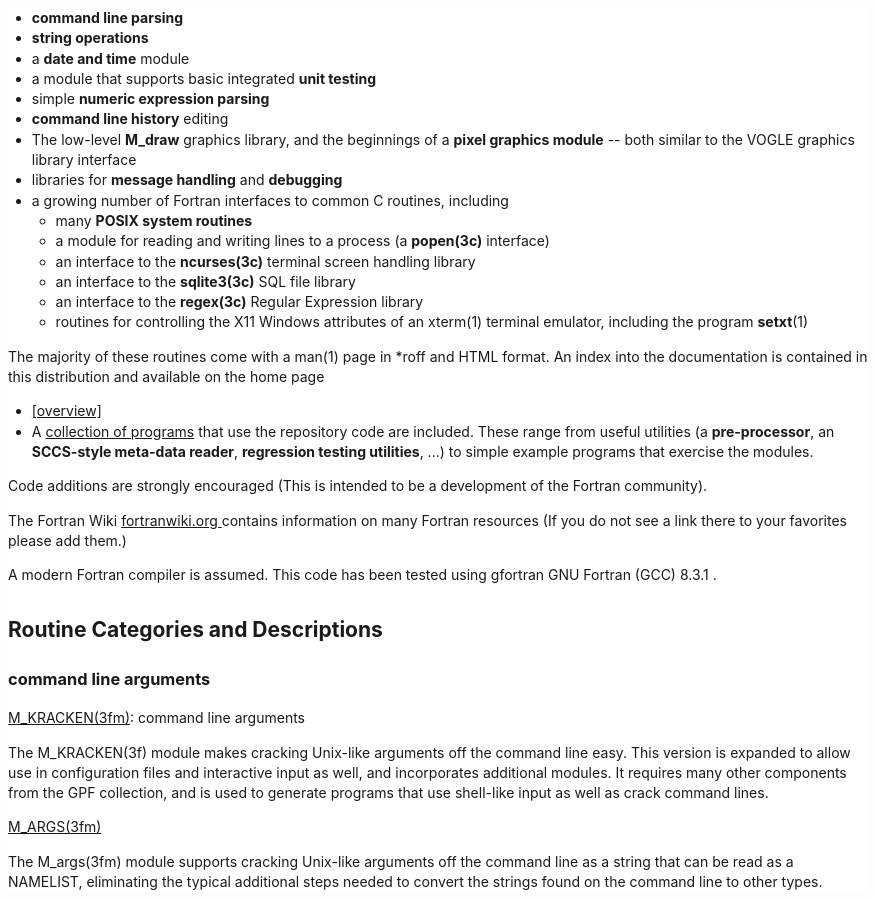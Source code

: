 *  __command line parsing__
*  __string operations__
*  a __date and time__ module
*  a module that supports basic integrated __unit testing__ 
*  simple __numeric expression parsing__
*  __command line history__ editing
*  The low-level __M_draw__ graphics library, and the beginnings of a
   __pixel graphics module__ -- both similar to the VOGLE graphics library interface
*  libraries for __message handling__ and __debugging__
*  a growing number of Fortran interfaces to common C routines, including
   +  many __POSIX system routines__
   +  a module for reading and writing lines to a process (a __popen(3c)__ interface)
   +  an interface to the __ncurses(3c)__ terminal screen handling library
   +  an interface to the __sqlite3(3c)__ SQL file library
   +  an interface to the __regex(3c)__ Regular Expression library
   +  routines for controlling the X11 Windows attributes of an xterm(1) terminal emulator,
      including the program __setxt__(1)

The majority of these routines come with a man(1) page in *roff and HTML format.
An index into the documentation is contained in this distribution and available on the home page
   + [[overview]](https://urbanjost.github.io/general-purpose-fortran/docs/index.html)
   + A [collection of programs](https://urbanjost.github.io/general-purpose-fortran/docs/man1.html) that use the
     repository code are included. These range from useful utilities (a __pre-processor__, an
     __SCCS-style meta-data reader__, __regression testing utilities__, ...) to simple
     example programs that exercise the modules.

Code additions are strongly encouraged (This is intended to be a development of
the Fortran community).


The Fortran Wiki [fortranwiki.org ](http://fortranwiki.org) contains information on many Fortran
resources (If you do not see a link there to your favorites please add them.)

A modern Fortran compiler is assumed. This code has been tested using
gfortran GNU Fortran (GCC) 8.3.1 .

## Routine Categories and Descriptions

### command line arguments

[M\_KRACKEN(3fm)](https://urbanjost.github.io/general-purpose-fortran/docs/BOOK_ARGUMENTS.html): command line
arguments

The M\_KRACKEN(3f) module makes cracking Unix-like arguments off the command
line easy. This version is expanded to allow use in configuration files and
interactive input as well, and incorporates additional modules. It requires
many other components from the GPF collection, and is used to generate
programs that use shell-like input as well as crack command lines.

[M\_ARGS(3fm)](https://urbanjost.github.io/general-purpose-fortran/docs/M_args.3m_args.html) 

The M_args(3fm) module supports cracking Unix-like arguments off the
command line as a string that can be read as a NAMELIST, eliminating
the typical additional steps needed to convert the strings found on the
command line to other types.

